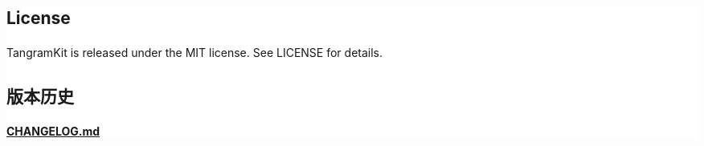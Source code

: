 ## License

TangramKit is released under the MIT license. See LICENSE for details.


## 版本历史
 **[CHANGELOG.md](CHANGELOG.md)**
